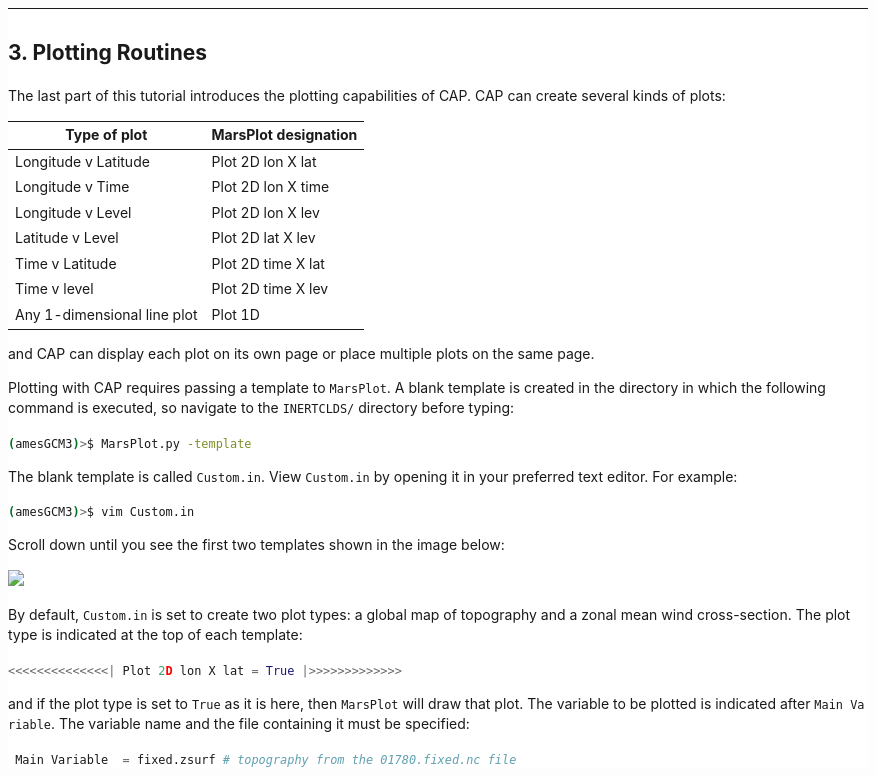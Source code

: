 


***

## 3. Plotting Routines

The last part of this tutorial introduces the plotting capabilities of CAP. CAP can create several kinds of plots:

|Type of plot      |    MarsPlot designation|
|----------------------|-------------------|
| Longitude v Latitude | Plot 2D lon X lat|
| Longitude v Time     |Plot 2D lon X time|
| Longitude v Level    |Plot 2D lon X lev|
| Latitude v Level     |Plot 2D lat X lev|
| Time v Latitude      |Plot 2D time X lat|
| Time v level         |Plot 2D time X lev |
| Any 1-dimensional line plot |Plot 1D|

and CAP can display each plot on its own page or place multiple plots on the same page.

Plotting with CAP requires passing a template to `MarsPlot`. A blank template is created in the directory in which the following command is executed, so navigate to the `INERTCLDS/` directory before typing:

```bash
(amesGCM3)>$ MarsPlot.py -template
```

The blank template is called `Custom.in`. View `Custom.in` by opening it in your preferred text editor. For example:

```bash
(amesGCM3)>$ vim Custom.in
```

Scroll down until you see the first two templates shown in the image below:

![](./tutorial_images/Custom_Templates.png)

By default, `Custom.in` is set to create two plot types: a global map of topography and a zonal mean wind cross-section. The plot type is indicated at the top of each template:

``` python
<<<<<<<<<<<<<<| Plot 2D lon X lat = True |>>>>>>>>>>>>>
```

and if the plot type is set to `True` as it is here, then `MarsPlot` will draw that plot. The variable to be plotted is indicated after `Main Variable`. The variable name and the file containing it must be specified:

```python
 Main Variable  = fixed.zsurf # topography from the 01780.fixed.nc file
```

